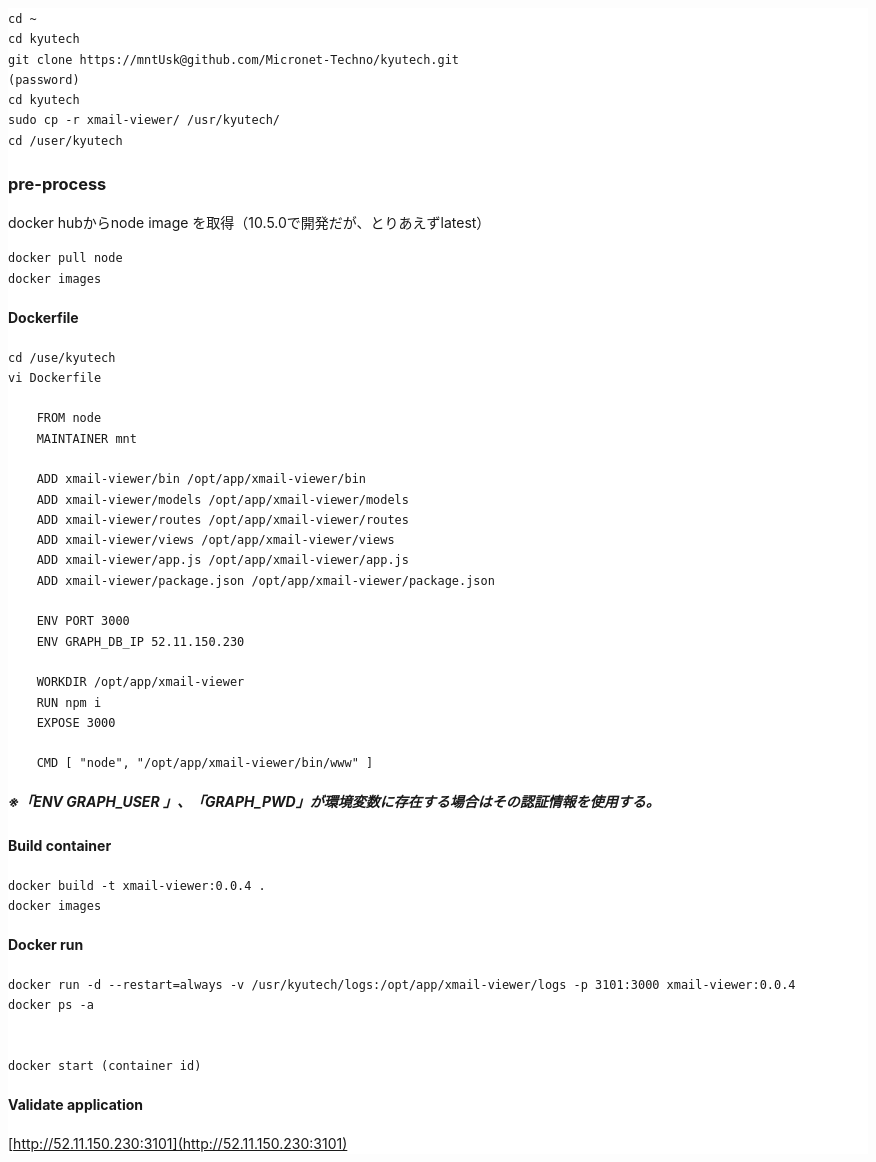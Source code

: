 	cd ~
	cd kyutech
	git clone https://mntUsk@github.com/Micronet-Techno/kyutech.git
	(password)
	cd kyutech
	sudo cp -r xmail-viewer/ /usr/kyutech/
	cd /user/kyutech

### pre-process
docker hubからnode image を取得（10.5.0で開発だが、とりあえずlatest）

	docker pull node
	docker images

#### Dockerfile

	cd /use/kyutech
	vi Dockerfile

		FROM node
		MAINTAINER mnt

		ADD xmail-viewer/bin /opt/app/xmail-viewer/bin
		ADD xmail-viewer/models /opt/app/xmail-viewer/models
		ADD xmail-viewer/routes /opt/app/xmail-viewer/routes
		ADD xmail-viewer/views /opt/app/xmail-viewer/views
		ADD xmail-viewer/app.js /opt/app/xmail-viewer/app.js
		ADD xmail-viewer/package.json /opt/app/xmail-viewer/package.json

		ENV PORT 3000
		ENV GRAPH_DB_IP 52.11.150.230

		WORKDIR /opt/app/xmail-viewer
		RUN npm i
		EXPOSE 3000

		CMD [ "node", "/opt/app/xmail-viewer/bin/www" ]

##### ※「ENV GRAPH_USER 」、「GRAPH_PWD」が環境変数に存在する場合はその認証情報を使用する。

#### Build container
	docker build -t xmail-viewer:0.0.4 .
	docker images

#### Docker run
	docker run -d --restart=always -v /usr/kyutech/logs:/opt/app/xmail-viewer/logs -p 3101:3000 xmail-viewer:0.0.4
	docker ps -a


	docker start (container id)
	
#### 	Validate application

[http://52.11.150.230:3101](http://52.11.150.230:3101)
